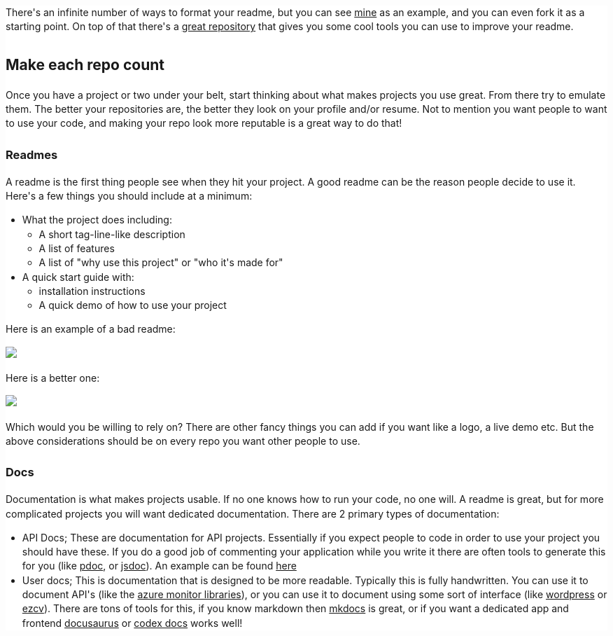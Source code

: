 There's an infinite number of ways to format your readme, but you can see [mine](https://github.com/Descent098/Descent098) as an example, and you can even fork it as a starting point. On top of that there's a [great repository](https://github.com/matiassingers/awesome-readme) that gives you some cool tools you can use to improve your readme.

## Make each repo count

Once you have a project or two under your belt, start thinking about what makes projects you use great. From there try to emulate them. The better your repositories are, the better they look on your profile and/or resume. Not to mention you want people to want to use your code, and making your repo look more reputable is a great way to do that!


### Readmes

A readme is the first thing people see when they hit your project. A good readme can be the reason people decide to use it. Here's a few things you should include at a minimum:

- What the project does including:
  - A short tag-line-like description
  - A list of features
  - A list of "why use this project" or "who it's made for"
- A quick start guide with:
  - installation instructions
  - A quick demo of how to use your project

Here is an example of a bad readme:

![](/tech/blog/vcs/glass-portfolio.png)

Here is a better one:

![](/tech/blog/vcs/ahd.png)

Which would you be willing to rely on? There are other fancy things you can add if you want like a logo, a live demo etc. But the above considerations should be on every repo you want other people to use.

### Docs

Documentation is what makes projects usable. If no one knows how to run your code, no one will. A readme is great, but for more complicated projects you will want dedicated documentation. There are 2 primary types of documentation:

- API Docs; These are documentation for API projects. Essentially if you expect people to code in order to use your project you should have these. If you do a good job of commenting your application while you write it there are often tools to generate this for you (like [pdoc](https://pdoc3.github.io/pdoc/), or [jsdoc](https://jsdoc.app/)). An example can be found [here](https://kieranwood.ca/ezcv/)
- User docs; This is documentation that is designed to be more readable. Typically this is fully handwritten. You can use it to document API's (like the [azure monitor libraries](https://learn.microsoft.com/en-us/python/api/overview/azure/monitor?view=azure-python)), or you can use it to document using some sort of interface (like [wordpress](https://wordpress.org/documentation/) or [ezcv](https://ezcv.readthedocs.io/en/latest/)). There are tons of tools for this, if you know markdown then [mkdocs](https://www.mkdocs.org/) is great, or if you want a dedicated app and frontend [docusaurus](https://docusaurus.io/) or [codex docs](https://docs.codex.so/codex-docs) works well!
